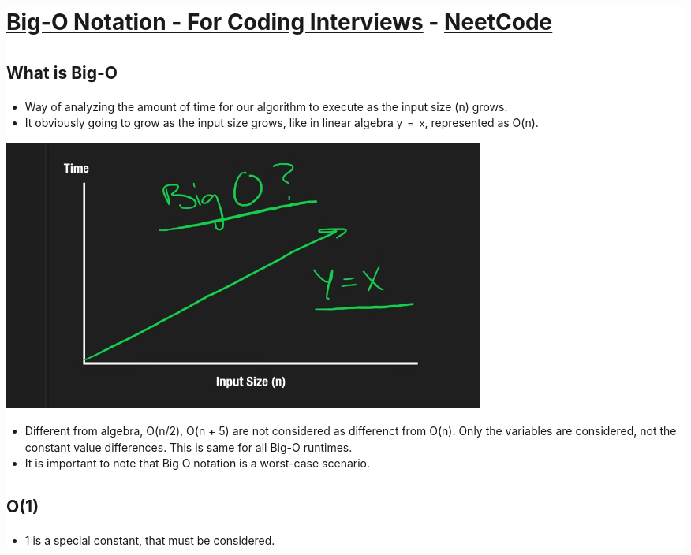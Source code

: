 # [Big-O Notation - For Coding Interviews](https://youtu.be/BgLTDT03QtU?si=VlSZZWZFTC1M7LIT) - [NeetCode](https://www.youtube.com/@NeetCode)

## What is Big-O
- Way of analyzing the amount of time for our algorithm to execute as the input size (n) grows.
- It obviously going to grow as the input size grows, like in linear algebra `y = x`, represented as O(n).

<img src="./assets/alebgra.png" width="600">

- Different from algebra, O(n/2), O(n + 5) are not considered as differenct from O(n). Only the variables are considered, not the constant value differences. This is same for all Big-O runtimes.
- It is important to note that Big O notation is a worst-case scenario.

## O(1)
- 1 is a special constant, that must be considered.

